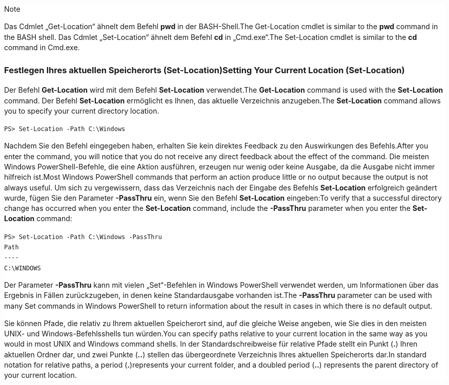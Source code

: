 > [!NOTE]
> <span data-ttu-id="42e2d-111">Das Cdmlet „Get-Location“ ähnelt dem Befehl **pwd** in der BASH-Shell.</span><span class="sxs-lookup"><span data-stu-id="42e2d-111">The Get-Location cmdlet is similar to the **pwd** command in the BASH shell.</span></span> <span data-ttu-id="42e2d-112">Das Cdmlet „Set-Location“ ähnelt dem Befehl **cd** in „Cmd.exe“.</span><span class="sxs-lookup"><span data-stu-id="42e2d-112">The Set-Location cmdlet is similar to the **cd** command in Cmd.exe.</span></span>

### <a name="setting-your-current-location-set-location"></a><span data-ttu-id="42e2d-113">Festlegen Ihres aktuellen Speicherorts (Set-Location)</span><span class="sxs-lookup"><span data-stu-id="42e2d-113">Setting Your Current Location (Set-Location)</span></span>
<span data-ttu-id="42e2d-114">Der Befehl **Get-Location** wird mit dem Befehl **Set-Location** verwendet.</span><span class="sxs-lookup"><span data-stu-id="42e2d-114">The **Get-Location** command is used with the **Set-Location** command.</span></span> <span data-ttu-id="42e2d-115">Der Befehl **Set-Location** ermöglicht es Ihnen, das aktuelle Verzeichnis anzugeben.</span><span class="sxs-lookup"><span data-stu-id="42e2d-115">The **Set-Location** command allows you to specify your current directory location.</span></span>

```
PS> Set-Location -Path C:\Windows
```

<span data-ttu-id="42e2d-116">Nachdem Sie den Befehl eingegeben haben, erhalten Sie kein direktes Feedback zu den Auswirkungen des Befehls.</span><span class="sxs-lookup"><span data-stu-id="42e2d-116">After you enter the command, you will notice that you do not receive any direct feedback about the effect of the command.</span></span> <span data-ttu-id="42e2d-117">Die meisten Windows PowerShell-Befehle, die eine Aktion ausführen, erzeugen nur wenig oder keine Ausgabe, da die Ausgabe nicht immer hilfreich ist.</span><span class="sxs-lookup"><span data-stu-id="42e2d-117">Most Windows PowerShell commands that perform an action produce little or no output because the output is not always useful.</span></span> <span data-ttu-id="42e2d-118">Um sich zu vergewissern, dass das Verzeichnis nach der Eingabe des Befehls **Set-Location** erfolgreich geändert wurde, fügen Sie den Parameter **-PassThru** ein, wenn Sie den Befehl **Set-Location** eingeben:</span><span class="sxs-lookup"><span data-stu-id="42e2d-118">To verify that a successful directory change has occurred when you enter the **Set-Location** command, include the **-PassThru** parameter when you enter the **Set-Location** command:</span></span>

```
PS> Set-Location -Path C:\Windows -PassThru
Path
----
C:\WINDOWS
```

<span data-ttu-id="42e2d-119">Der Parameter **-PassThru** kann mit vielen „Set“-Befehlen in Windows PowerShell verwendet werden, um Informationen über das Ergebnis in Fällen zurückzugeben, in denen keine Standardausgabe vorhanden ist.</span><span class="sxs-lookup"><span data-stu-id="42e2d-119">The **-PassThru** parameter can be used with many Set commands in Windows PowerShell to return information about the result in cases in which there is no default output.</span></span>

<span data-ttu-id="42e2d-120">Sie können Pfade, die relativ zu Ihrem aktuellen Speicherort sind, auf die gleiche Weise angeben, wie Sie dies in den meisten UNIX- und Windows-Befehlsshells tun würden.</span><span class="sxs-lookup"><span data-stu-id="42e2d-120">You can specify paths relative to your current location in the same way as you would in most UNIX and Windows command shells.</span></span> <span data-ttu-id="42e2d-121">In der Standardschreibweise für relative Pfade stellt ein Punkt (**.**) Ihren aktuellen Ordner dar, und zwei Punkte (**..**) stellen das übergeordnete Verzeichnis Ihres aktuellen Speicherorts dar.</span><span class="sxs-lookup"><span data-stu-id="42e2d-121">In standard notation for relative paths, a period (**.**)represents your current folder, and a doubled period (**..**) represents the parent directory of your current location.</span></span>
